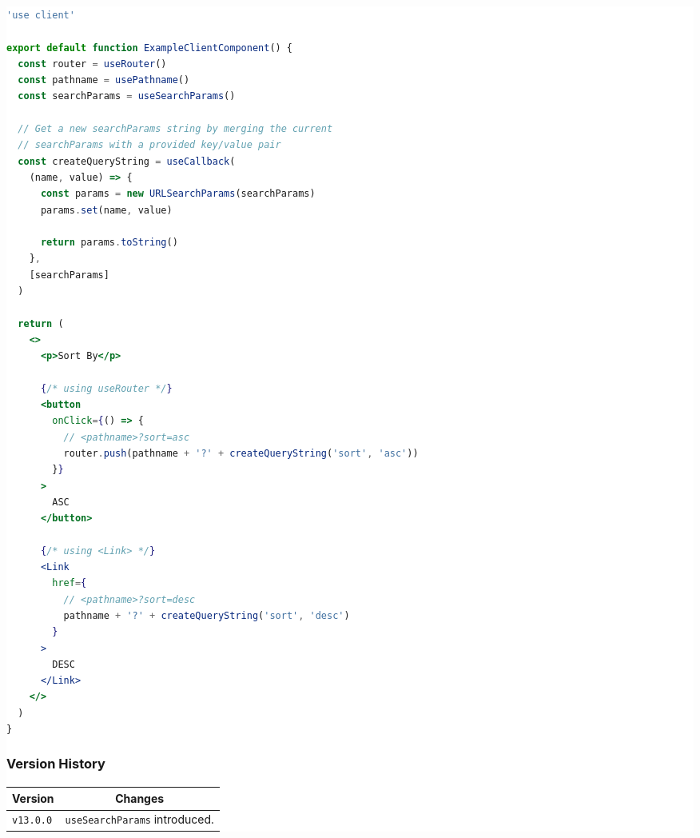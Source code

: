 ```jsx
'use client'

export default function ExampleClientComponent() {
  const router = useRouter()
  const pathname = usePathname()
  const searchParams = useSearchParams()

  // Get a new searchParams string by merging the current
  // searchParams with a provided key/value pair
  const createQueryString = useCallback(
    (name, value) => {
      const params = new URLSearchParams(searchParams)
      params.set(name, value)

      return params.toString()
    },
    [searchParams]
  )

  return (
    <>
      <p>Sort By</p>

      {/* using useRouter */}
      <button
        onClick={() => {
          // <pathname>?sort=asc
          router.push(pathname + '?' + createQueryString('sort', 'asc'))
        }}
      >
        ASC
      </button>

      {/* using <Link> */}
      <Link
        href={
          // <pathname>?sort=desc
          pathname + '?' + createQueryString('sort', 'desc')
        }
      >
        DESC
      </Link>
    </>
  )
}
```

### Version History

| Version   | Changes                       |
| --------- | ----------------------------- |
| `v13.0.0` | `useSearchParams` introduced. |
